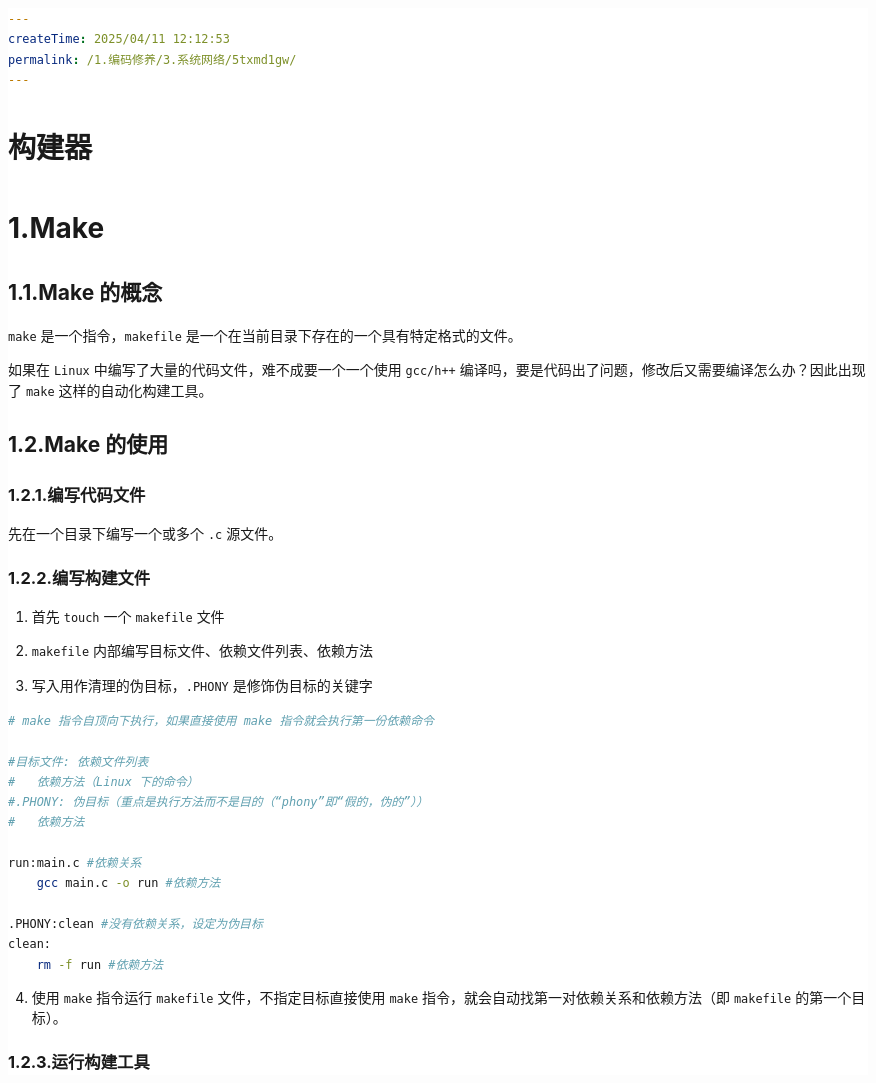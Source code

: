 ```yaml
---
createTime: 2025/04/11 12:12:53
permalink: /1.编码修养/3.系统网络/5txmd1gw/
---
```


# 构建器

# 1.Make

## 1.1.Make 的概念

`make` 是一个指令，`makefile` 是一个在当前目录下存在的一个具有特定格式的文件。

如果在 `Linux` 中编写了大量的代码文件，难不成要一个一个使用 `gcc/h++` 编译吗，要是代码出了问题，修改后又需要编译怎么办？因此出现了 `make` 这样的自动化构建工具。 

## 1.2.Make 的使用

### 1.2.1.编写代码文件

先在一个目录下编写一个或多个 `.c` 源文件。

### 1.2.2.编写构建文件

1. 首先 `touch` 一个 `makefile` 文件

2. `makefile` 内部编写目标文件、依赖文件列表、依赖方法

3. 写入用作清理的伪目标，`.PHONY` 是修饰伪目标的关键字

```bash
# make 指令自顶向下执行，如果直接使用 make 指令就会执行第一份依赖命令

#目标文件: 依赖文件列表
#   依赖方法（Linux 下的命令）
#.PHONY: 伪目标（重点是执行方法而不是目的（“phony”即“假的，伪的”））
#   依赖方法

run:main.c #依赖关系
    gcc main.c -o run #依赖方法

.PHONY:clean #没有依赖关系，设定为伪目标
clean:
    rm -f run #依赖方法
```

4. 使用 `make` 指令运行 `makefile` 文件，不指定目标直接使用 `make` 指令，就会自动找第一对依赖关系和依赖方法（即 `makefile` 的第一个目标）。

### 1.2.3.运行构建工具
